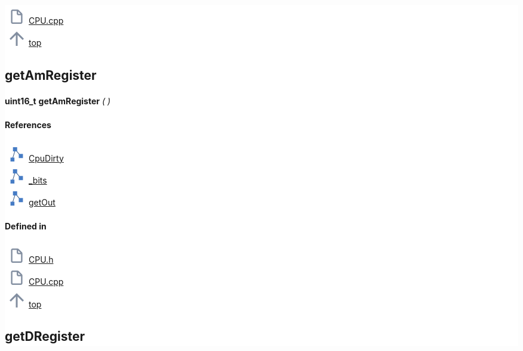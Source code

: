 <span class="icon-list-item"><a href="https://github.com/CharlesCarley/HackComputer/blob/master/Source/Chips/CPU.cpp#L130" class="icon-list-item"><img src="../images/file.svg" class="icon-list-item"/><span class="icon-list-item">CPU.cpp</span>
</a>
</span>
<br/>
<span class="icon-list-item"><a href="#cpu" class="icon-list-item"><img src="../images/jumpToTop.svg" class="icon-list-item"/><span class="icon-list-item">top</span>
</a>
</span>
<br/>
<a id="getamregister"></a>
<h2>getAmRegister</h2>
<span class="bold-text"><b>uint16_t</b></span>
<span class="bold-text"><b>getAmRegister</b></span>
<span class="italic-text"><i>(</i></span>
<span class="italic-text"><i>)</i></span>
<a id="references"></a>
<h4>References</h4>
<div class="paragraph">
<span class="paragraph"><img src="../images/class.svg"/><a href="a00908.md#cpudirty">CpuDirty</a>
</span>
</div>
<div class="paragraph">
<span class="paragraph"><img src="../images/class.svg"/><a href="a01002.md#_bits">_bits</a>
</span>
</div>
<div class="paragraph">
<span class="paragraph"><img src="../images/class.svg"/><a href="a01126.md#getout">getOut</a>
</span>
</div>
<a id="defined-in"></a>
<h4>Defined in</h4>
<span class="icon-list-item"><a href="https://github.com/CharlesCarley/HackComputer/blob/master/Source/Chips/CPU.h#L66" class="icon-list-item"><img src="../images/file.svg" class="icon-list-item"/><span class="icon-list-item">CPU.h</span>
</a>
</span>
<br/>
<span class="icon-list-item"><a href="https://github.com/CharlesCarley/HackComputer/blob/master/Source/Chips/CPU.cpp#L144" class="icon-list-item"><img src="../images/file.svg" class="icon-list-item"/><span class="icon-list-item">CPU.cpp</span>
</a>
</span>
<br/>
<span class="icon-list-item"><a href="#cpu" class="icon-list-item"><img src="../images/jumpToTop.svg" class="icon-list-item"/><span class="icon-list-item">top</span>
</a>
</span>
<br/>
<a id="getdregister"></a>
<h2>getDRegister</h2>